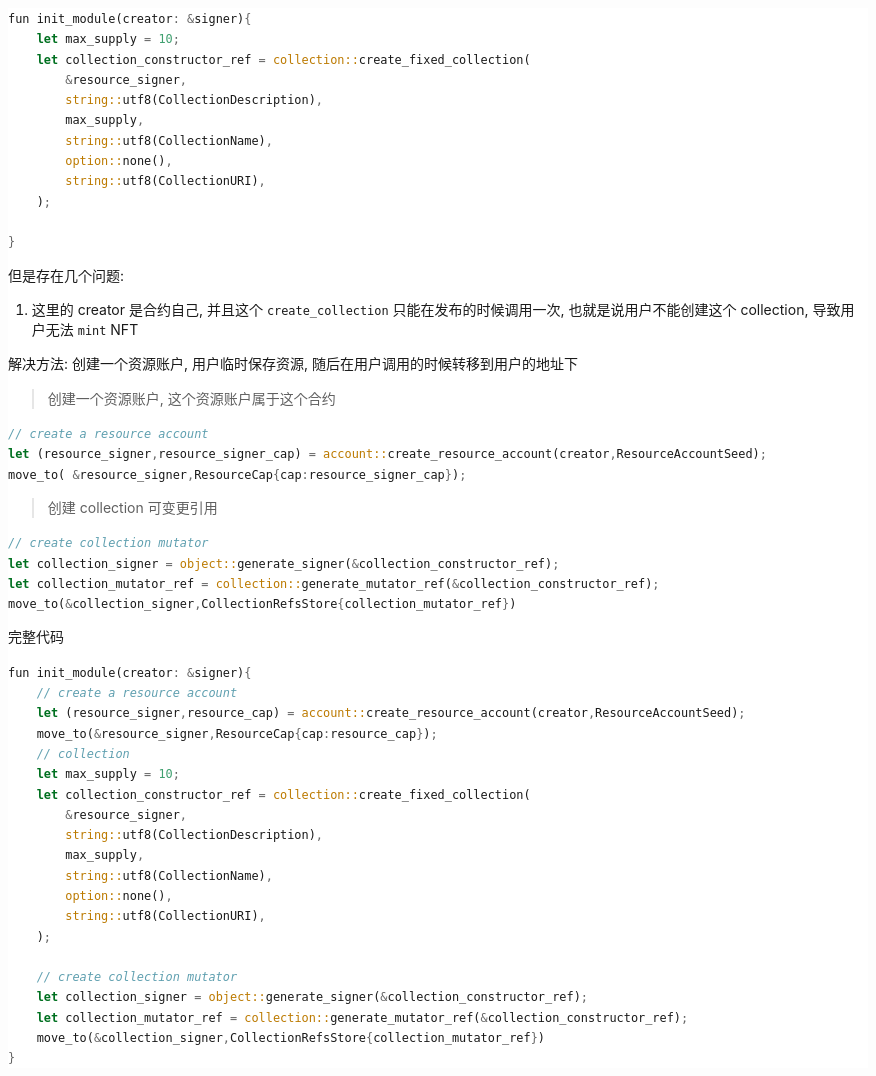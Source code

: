```rust
fun init_module(creator: &signer){
    let max_supply = 10;
    let collection_constructor_ref = collection::create_fixed_collection(
        &resource_signer,
        string::utf8(CollectionDescription),
        max_supply,
        string::utf8(CollectionName),
        option::none(),
        string::utf8(CollectionURI),
    );

}
```

但是存在几个问题:

1. 这里的 creator 是合约自己, 并且这个 `create_collection` 只能在发布的时候调用一次, 也就是说用户不能创建这个 collection, 导致用户无法 `mint` NFT

解决方法: 创建一个资源账户, 用户临时保存资源, 随后在用户调用的时候转移到用户的地址下

> 创建一个资源账户, 这个资源账户属于这个合约

```rust
// create a resource account
let (resource_signer,resource_signer_cap) = account::create_resource_account(creator,ResourceAccountSeed);
move_to( &resource_signer,ResourceCap{cap:resource_signer_cap});
```

> 创建 collection 可变更引用

```rust
// create collection mutator
let collection_signer = object::generate_signer(&collection_constructor_ref);
let collection_mutator_ref = collection::generate_mutator_ref(&collection_constructor_ref);
move_to(&collection_signer,CollectionRefsStore{collection_mutator_ref})
```

完整代码

```rust
fun init_module(creator: &signer){
    // create a resource account
    let (resource_signer,resource_cap) = account::create_resource_account(creator,ResourceAccountSeed);
    move_to(&resource_signer,ResourceCap{cap:resource_cap});
    // collection
    let max_supply = 10;
    let collection_constructor_ref = collection::create_fixed_collection(
        &resource_signer,
        string::utf8(CollectionDescription),
        max_supply,
        string::utf8(CollectionName),
        option::none(),
        string::utf8(CollectionURI),
    );

    // create collection mutator
    let collection_signer = object::generate_signer(&collection_constructor_ref);
    let collection_mutator_ref = collection::generate_mutator_ref(&collection_constructor_ref);
    move_to(&collection_signer,CollectionRefsStore{collection_mutator_ref})
}
```
